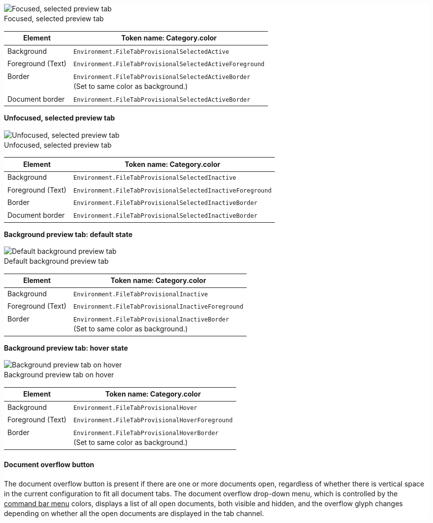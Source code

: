 ![Focused, selected preview tab](../../extensibility/ux-guidelines/media/0303-079_previewtabfocused.png "0303-079_PreviewTabFocused")<br />Focused, selected preview tab

| Element | Token name: Category.color |
| --- | --- |
| Background | `Environment.FileTabProvisionalSelectedActive` |
| Foreground (Text) | `Environment.FileTabProvisionalSelectedActiveForeground` |
| Border | `Environment.FileTabProvisionalSelectedActiveBorder`<br />(Set to same color as background.) |
| Document border | `Environment.FileTabProvisionalSelectedActiveBorder` |

**Unfocused, selected preview tab**

![Unfocused, selected preview tab](../../extensibility/ux-guidelines/media/0303-080_previewtabunfocused.png "0303-080_PreviewTabUnfocused")<br />Unfocused, selected preview tab

| Element | Token name: Category.color |
| --- | --- |
| Background | `Environment.FileTabProvisionalSelectedInactive` |
| Foreground (Text) | `Environment.FileTabProvisionalSelectedInactiveForeground` |
| Border | `Environment.FileTabProvisionalSelectedInactiveBorder` |
| Document border | `Environment.FileTabProvisionalSelectedInactiveBorder` |

**Background preview tab: default state**

![Default background preview tab](../../extensibility/ux-guidelines/media/0303-081_previewbackgroundtab.png "0303-081_PreviewBackgroundTab")<br />Default background preview tab

| Element | Token name: Category.color |
| --- | --- |
| Background | `Environment.FileTabProvisionalInactive` |
| Foreground (Text) | `Environment.FileTabProvisionalInactiveForeground` |
| Border | `Environment.FileTabProvisionalInactiveBorder`<br />(Set to same color as background.) |

**Background preview tab: hover state**

![Background preview tab on hover](../../extensibility/ux-guidelines/media/0303-082_previewbackgroundtabhover.png "0303-082_PreviewBackgroundTabHover")<br />Background preview tab on hover

| Element | Token name: Category.color |
| --- | --- |
| Background | `Environment.FileTabProvisionalHover` |
| Foreground (Text) | `Environment.FileTabProvisionalHoverForeground` |
| Border | `Environment.FileTabProvisionalHoverBorder`<br />(Set to same color as background.) |

#### Document overflow button
The document overflow button is present if there are one or more documents open, regardless of whether there is vertical space in the current configuration to fit all document tabs. The document overflow drop-down menu, which is controlled by the [command bar menu](../../extensibility/ux-guidelines/shared-colors-for-visual-studio.md#BKMK_CommandMenus) colors, displays a list of all open documents, both visible and hidden, and the overflow glyph changes depending on whether all the open documents are displayed in the tab channel.
